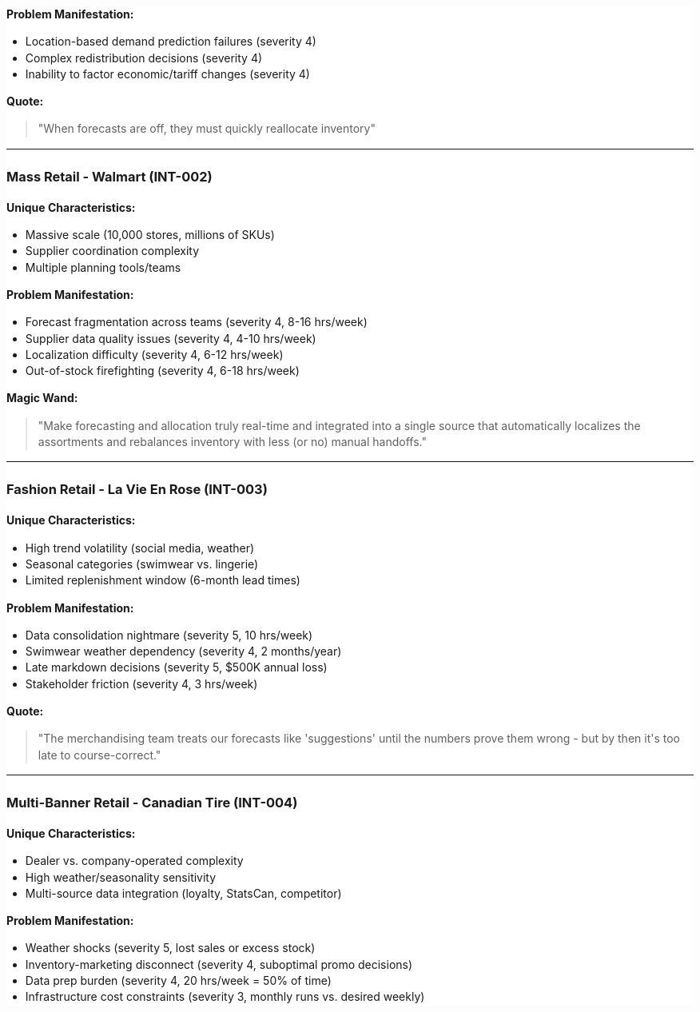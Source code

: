 **Problem Manifestation:**
- Location-based demand prediction failures (severity 4)
- Complex redistribution decisions (severity 4)
- Inability to factor economic/tariff changes (severity 4)

**Quote:**
> "When forecasts are off, they must quickly reallocate inventory"

---

### Mass Retail - Walmart (INT-002)
**Unique Characteristics:**
- Massive scale (10,000 stores, millions of SKUs)
- Supplier coordination complexity
- Multiple planning tools/teams

**Problem Manifestation:**
- Forecast fragmentation across teams (severity 4, 8-16 hrs/week)
- Supplier data quality issues (severity 4, 4-10 hrs/week)
- Localization difficulty (severity 4, 6-12 hrs/week)
- Out-of-stock firefighting (severity 4, 6-18 hrs/week)

**Magic Wand:**
> "Make forecasting and allocation truly real-time and integrated into a single source that automatically localizes the assortments and rebalances inventory with less (or no) manual handoffs."

---

### Fashion Retail - La Vie En Rose (INT-003)
**Unique Characteristics:**
- High trend volatility (social media, weather)
- Seasonal categories (swimwear vs. lingerie)
- Limited replenishment window (6-month lead times)

**Problem Manifestation:**
- Data consolidation nightmare (severity 5, 10 hrs/week)
- Swimwear weather dependency (severity 4, 2 months/year)
- Late markdown decisions (severity 5, $500K annual loss)
- Stakeholder friction (severity 4, 3 hrs/week)

**Quote:**
> "The merchandising team treats our forecasts like 'suggestions' until the numbers prove them wrong - but by then it's too late to course-correct."

---

### Multi-Banner Retail - Canadian Tire (INT-004)
**Unique Characteristics:**
- Dealer vs. company-operated complexity
- High weather/seasonality sensitivity
- Multi-source data integration (loyalty, StatsCan, competitor)

**Problem Manifestation:**
- Weather shocks (severity 5, lost sales or excess stock)
- Inventory-marketing disconnect (severity 4, suboptimal promo decisions)
- Data prep burden (severity 4, 20 hrs/week = 50% of time)
- Infrastructure cost constraints (severity 3, monthly runs vs. desired weekly)
